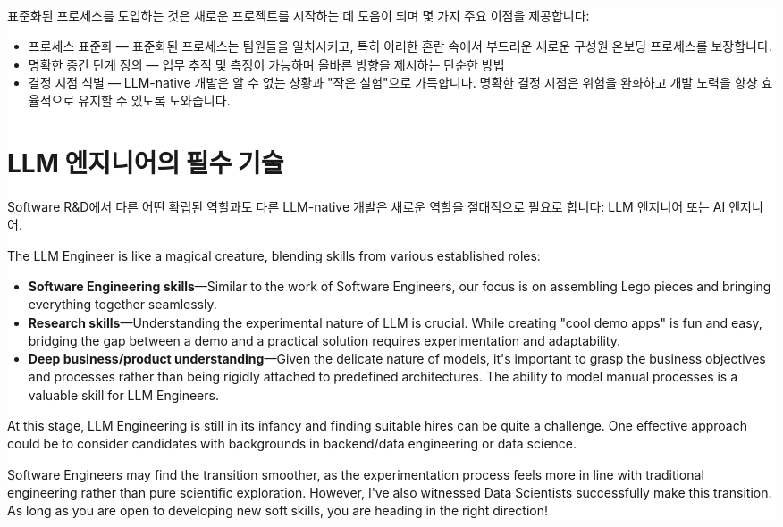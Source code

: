 <script>
     (adsbygoogle = window.adsbygoogle || []).push({});
</script>

표준화된 프로세스를 도입하는 것은 새로운 프로젝트를 시작하는 데 도움이 되며 몇 가지 주요 이점을 제공합니다:

- 프로세스 표준화 — 표준화된 프로세스는 팀원들을 일치시키고, 특히 이러한 혼란 속에서 부드러운 새로운 구성원 온보딩 프로세스를 보장합니다.
- 명확한 중간 단계 정의 — 업무 추적 및 측정이 가능하며 올바른 방향을 제시하는 단순한 방법
- 결정 지점 식별 — LLM-native 개발은 알 수 없는 상황과 "작은 실험"으로 가득합니다. 명확한 결정 지점은 위험을 완화하고 개발 노력을 항상 효율적으로 유지할 수 있도록 도와줍니다.

# LLM 엔지니어의 필수 기술

Software R&D에서 다른 어떤 확립된 역할과도 다른 LLM-native 개발은 새로운 역할을 절대적으로 필요로 합니다: LLM 엔지니어 또는 AI 엔지니어.



<ins class="adsbygoogle"
     style="display:block"
     data-ad-client="ca-pub-4877378276818686"
     data-ad-slot="1107185301"
     data-ad-format="auto"
     data-full-width-responsive="true"></ins>

<script>
     (adsbygoogle = window.adsbygoogle || []).push({});
</script>

The LLM Engineer is like a magical creature, blending skills from various established roles:

- **Software Engineering skills**—Similar to the work of Software Engineers, our focus is on assembling Lego pieces and bringing everything together seamlessly.
- **Research skills**—Understanding the experimental nature of LLM is crucial. While creating "cool demo apps" is fun and easy, bridging the gap between a demo and a practical solution requires experimentation and adaptability.
- **Deep business/product understanding**—Given the delicate nature of models, it's important to grasp the business objectives and processes rather than being rigidly attached to predefined architectures. The ability to model manual processes is a valuable skill for LLM Engineers.

At this stage, LLM Engineering is still in its infancy and finding suitable hires can be quite a challenge. One effective approach could be to consider candidates with backgrounds in backend/data engineering or data science.

Software Engineers may find the transition smoother, as the experimentation process feels more in line with traditional engineering rather than pure scientific exploration. However, I've also witnessed Data Scientists successfully make this transition. As long as you are open to developing new soft skills, you are heading in the right direction!



<ins class="adsbygoogle"
     style="display:block"
     data-ad-client="ca-pub-4877378276818686"
     data-ad-slot="1107185301"
     data-ad-format="auto"
     data-full-width-responsive="true"></ins>
